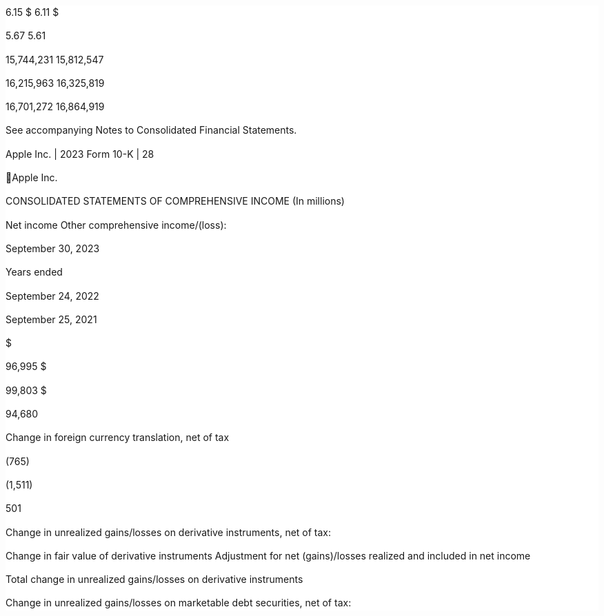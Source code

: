 6.15  $
6.11  $

5.67
5.61

15,744,231
15,812,547

16,215,963
16,325,819

16,701,272
16,864,919

See accompanying Notes to Consolidated Financial Statements.

Apple Inc. | 2023 Form 10-K | 28

Apple Inc.

CONSOLIDATED STATEMENTS OF COMPREHENSIVE INCOME
(In millions)

Net income
Other comprehensive income/(loss):

September 30,
2023

Years ended

September 24,
2022

September 25,
2021

$

96,995  $

99,803  $

94,680

Change in foreign currency translation, net of tax

(765)

(1,511)

501

Change in unrealized gains/losses on derivative instruments, net of tax:

Change in fair value of derivative instruments
Adjustment for net (gains)/losses realized and included in net income

Total change in unrealized gains/losses on derivative instruments

Change in unrealized gains/losses on marketable debt securities, net of tax:
